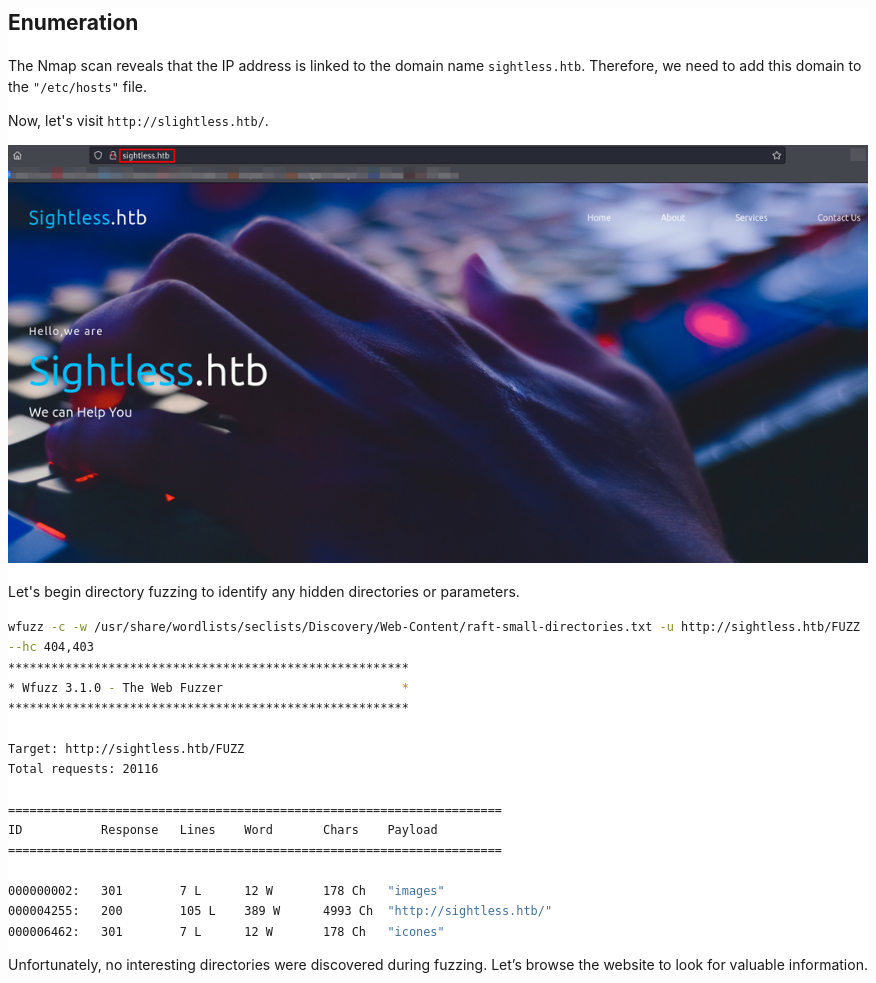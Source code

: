 ## Enumeration

The Nmap scan reveals that the IP address is linked to the domain name `sightless.htb`. Therefore, we need to add this domain to the `"/etc/hosts"` file.

Now, let's visit `http://slightless.htb/`.

![Browser View](/assets/images/writeups/Sightless-HTB/1.png)

Let's begin directory fuzzing to identify any hidden directories or parameters.

```bash
wfuzz -c -w /usr/share/wordlists/seclists/Discovery/Web-Content/raft-small-directories.txt -u http://sightless.htb/FUZZ --hc 404,403
********************************************************
* Wfuzz 3.1.0 - The Web Fuzzer                         *
********************************************************

Target: http://sightless.htb/FUZZ
Total requests: 20116

=====================================================================
ID           Response   Lines    Word       Chars    Payload     
=====================================================================

000000002:   301        7 L      12 W       178 Ch   "images" 
000004255:   200        105 L    389 W      4993 Ch  "http://sightless.htb/"                                  
000006462:   301        7 L      12 W       178 Ch   "icones"  
```

Unfortunately, no interesting directories were discovered during fuzzing. Let’s browse the website to look for valuable information.
